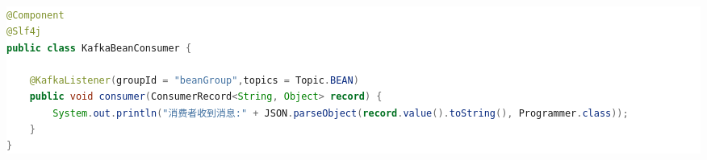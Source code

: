 ```java
@Component
@Slf4j
public class KafkaBeanConsumer {

    @KafkaListener(groupId = "beanGroup",topics = Topic.BEAN)
    public void consumer(ConsumerRecord<String, Object> record) {
        System.out.println("消费者收到消息:" + JSON.parseObject(record.value().toString(), Programmer.class));
    }
}
```

